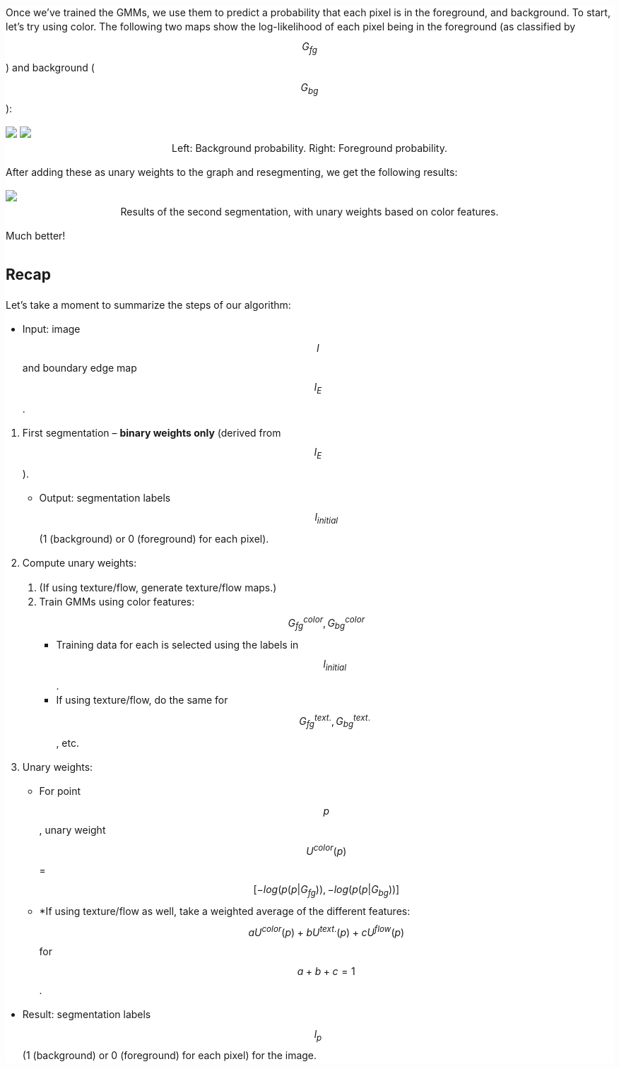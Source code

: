Once we’ve trained the GMMs, we use them to predict a probability
that each pixel is in the foreground, and background. To start,
let’s try using color. The following two maps show the
log-likelihood of each pixel being in the foreground (as classified
by $$G_{fg}$$) and background ($$G_{bg}$$):

<div class="fig figcenter fighighlight">
<img src="/assets/graphseg/unary_texture_bg.png" width="200">

<img src="/assets/graphseg/unary_texture_fg.png" width="200">
<div class="figcaption" style="text-align: center">Left: Background probability.  Right: Foreground probability.</div>
</div>

After adding these as unary weights to the graph and resegmenting,
we get the following results:

<div class="fig figcenter fighighlight">
<img src="/assets/graphseg/bear_unary_binary_seg.png" width="400">
<div class="figcaption" style="text-align: center">
Results of the second segmentation, with unary weights based
on color features.
</div>
</div>

Much better!


<a name='recap'></a>

## Recap

Let’s take a moment to summarize the steps of our algorithm:

  -   Input: image $$I$$ and boundary edge map $$I_{E}$$.
  1.  First segmentation – **binary weights only** (derived from $$I_{E}$$).
      - Output: segmentation labels $$l_{initial}$$ (1 (background)
          or 0 (foreground) for each pixel).

  2.  Compute unary weights:
       1.  (If using texture/flow, generate texture/flow maps.)
       2.  Train GMMs using color features: $${G^{color}_{fg}, G^{color}_{bg}}$$
           -  Training data for each is selected using the labels in $$l_{initial}$$.
           -  If using texture/flow, do the same for $${G^{text.}_{fg}, G^{text.}_{bg}}$$, etc.

  3.  Unary weights:
      -  For point $$p$$, unary weight $$ U^{color}(p) $$ = $$ [-log(p(p \vert G_{fg})) , -log(p(p \vert G_{bg})) ] $$
      -  *If using texture/flow as well, take a weighted average of
              the different features: $$aU^{color}(p) + bU^{text.}(p) + cU^{flow}(p)$$ for $$a+b+c = 1$$.
              
  - Result: segmentation labels $$l_{p}$$ (1 (background)
          or 0 (foreground) for each pixel) for the image.
